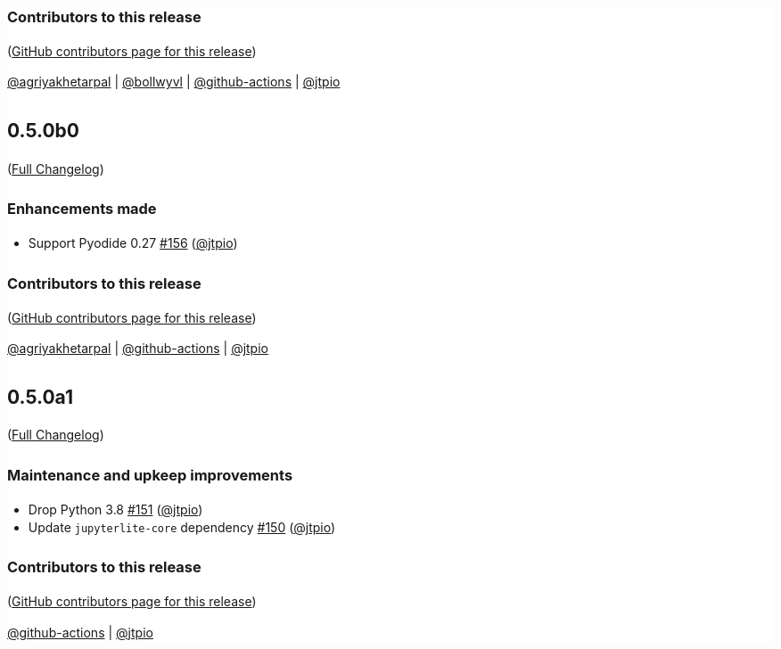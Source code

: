 ### Contributors to this release

([GitHub contributors page for this release](https://github.com/jupyterlite/pyodide-kernel/graphs/contributors?from=2024-12-17&to=2025-01-09&type=c))

[@agriyakhetarpal](https://github.com/search?q=repo%3Ajupyterlite%2Fpyodide-kernel+involves%3Aagriyakhetarpal+updated%3A2024-12-17..2025-01-09&type=Issues) | [@bollwyvl](https://github.com/search?q=repo%3Ajupyterlite%2Fpyodide-kernel+involves%3Abollwyvl+updated%3A2024-12-17..2025-01-09&type=Issues) | [@github-actions](https://github.com/search?q=repo%3Ajupyterlite%2Fpyodide-kernel+involves%3Agithub-actions+updated%3A2024-12-17..2025-01-09&type=Issues) | [@jtpio](https://github.com/search?q=repo%3Ajupyterlite%2Fpyodide-kernel+involves%3Ajtpio+updated%3A2024-12-17..2025-01-09&type=Issues)

## 0.5.0b0

([Full Changelog](https://github.com/jupyterlite/pyodide-kernel/compare/@jupyterlite/pyodide-kernel-extension@0.5.0-alpha.1...534574d3ecd8afefc98d139a8888e36e1e9fc5ab))

### Enhancements made

- Support Pyodide 0.27 [#156](https://github.com/jupyterlite/pyodide-kernel/pull/156) ([@jtpio](https://github.com/jtpio))

### Contributors to this release

([GitHub contributors page for this release](https://github.com/jupyterlite/pyodide-kernel/graphs/contributors?from=2024-12-18&to=2025-01-02&type=c))

[@agriyakhetarpal](https://github.com/search?q=repo%3Ajupyterlite%2Fpyodide-kernel+involves%3Aagriyakhetarpal+updated%3A2024-12-18..2025-01-02&type=Issues) | [@github-actions](https://github.com/search?q=repo%3Ajupyterlite%2Fpyodide-kernel+involves%3Agithub-actions+updated%3A2024-12-18..2025-01-02&type=Issues) | [@jtpio](https://github.com/search?q=repo%3Ajupyterlite%2Fpyodide-kernel+involves%3Ajtpio+updated%3A2024-12-18..2025-01-02&type=Issues)

## 0.5.0a1

([Full Changelog](https://github.com/jupyterlite/pyodide-kernel/compare/@jupyterlite/pyodide-kernel-extension@0.5.0-alpha.0...2bd084d00ea336ab2bd2b92b23beef73e683e37c))

### Maintenance and upkeep improvements

- Drop Python 3.8 [#151](https://github.com/jupyterlite/pyodide-kernel/pull/151) ([@jtpio](https://github.com/jtpio))
- Update `jupyterlite-core` dependency [#150](https://github.com/jupyterlite/pyodide-kernel/pull/150) ([@jtpio](https://github.com/jtpio))

### Contributors to this release

([GitHub contributors page for this release](https://github.com/jupyterlite/pyodide-kernel/graphs/contributors?from=2024-12-17&to=2024-12-18&type=c))

[@github-actions](https://github.com/search?q=repo%3Ajupyterlite%2Fpyodide-kernel+involves%3Agithub-actions+updated%3A2024-12-17..2024-12-18&type=Issues) | [@jtpio](https://github.com/search?q=repo%3Ajupyterlite%2Fpyodide-kernel+involves%3Ajtpio+updated%3A2024-12-17..2024-12-18&type=Issues)
